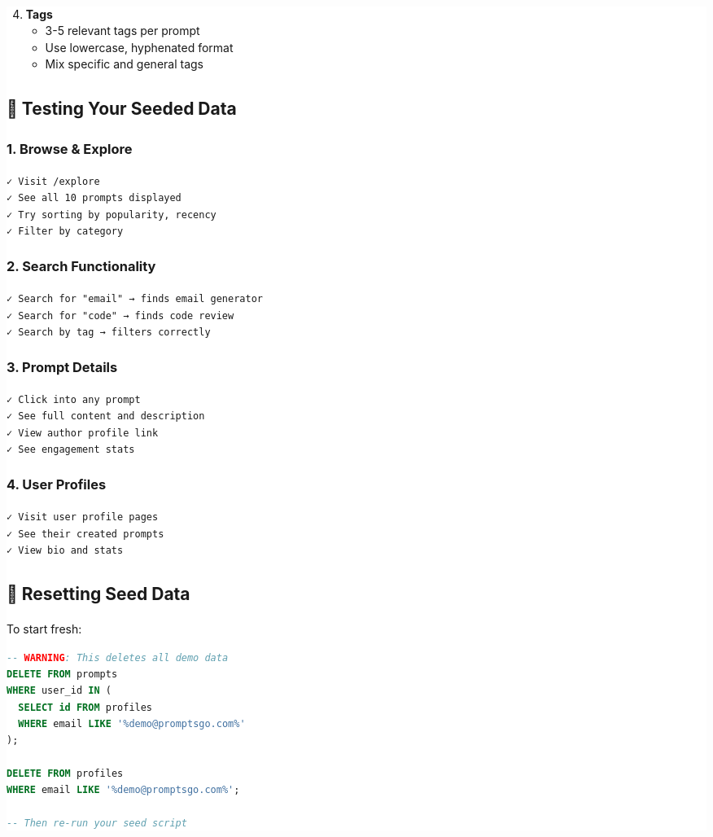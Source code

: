4. **Tags**
   - 3-5 relevant tags per prompt
   - Use lowercase, hyphenated format
   - Mix specific and general tags

## 🧪 Testing Your Seeded Data

### 1. Browse & Explore
```
✓ Visit /explore
✓ See all 10 prompts displayed
✓ Try sorting by popularity, recency
✓ Filter by category
```

### 2. Search Functionality
```
✓ Search for "email" → finds email generator
✓ Search for "code" → finds code review
✓ Search by tag → filters correctly
```

### 3. Prompt Details
```
✓ Click into any prompt
✓ See full content and description
✓ View author profile link
✓ See engagement stats
```

### 4. User Profiles
```
✓ Visit user profile pages
✓ See their created prompts
✓ View bio and stats
```

## 🔄 Resetting Seed Data

To start fresh:

```sql
-- WARNING: This deletes all demo data
DELETE FROM prompts 
WHERE user_id IN (
  SELECT id FROM profiles 
  WHERE email LIKE '%demo@promptsgo.com%'
);

DELETE FROM profiles 
WHERE email LIKE '%demo@promptsgo.com%';

-- Then re-run your seed script
```
